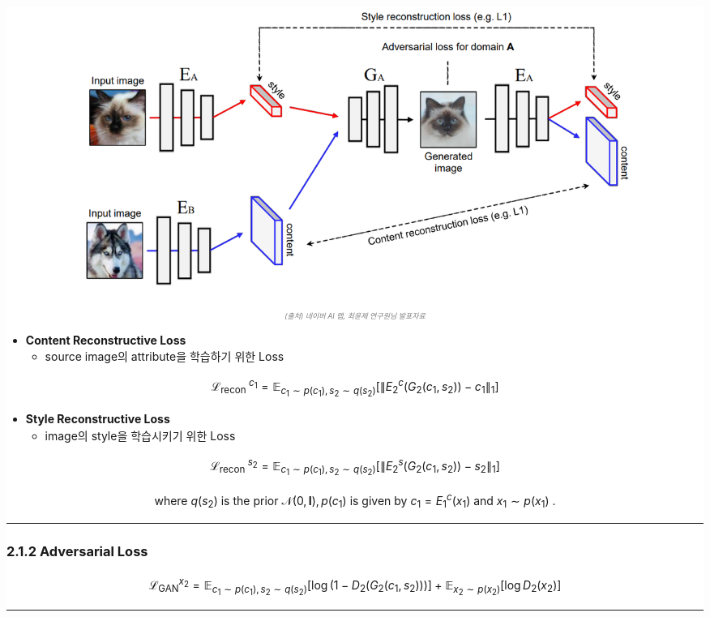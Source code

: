 <p align='center'><img src='https://github.com/happy-jihye/happy-jihye.github.io/blob/master/_posts/images/gan/munit8.PNG?raw=1' width = '700' ></p>
<font color='gray'><i><p align='center' style='font-size:9px'> (출처) 네이버 AI 랩, 최윤제 연구원님 발표자료 </p></i></font>

- **Content Reconstructive Loss**
  - source image의 attribute을 학습하기 위한 Loss

$$\mathcal{L}_{\text {recon }}^{c_{1}}=\mathbb{E}_{c_{1} \sim p\left(c_{1}\right), s_{2} \sim q\left(s_{2}\right)}\left[\left\|E_{2}^{c}\left(G_{2}\left(c_{1}, s_{2}\right)\right)-c_{1}\right\|_{1}\right]$$

- **Style Reconstructive Loss**
  - image의 style을 학습시키기 위한 Loss

$$\mathcal{L}_{\text {recon }}^{s_{2}}=\mathbb{E}_{c_{1} \sim p\left(c_{1}\right), s_{2} \sim q\left(s_{2}\right)}\left[\left\|E_{2}^{s}\left(G_{2}\left(c_{1}, s_{2}\right)\right)-s_{2}\right\|_{1}\right]$$

$$\text { where } q\left(s_{2}\right) \text { is the prior } \mathcal{N}(0, \mathbf{I}), p\left(c_{1}\right) \text { is given by } c_{1}=E_{1}^{c}\left(x_{1}\right) \text { and } x_{1} \sim p\left(x_{1}\right) \text { . }$$

---

### 2.1.2 Adversarial Loss

$$\mathcal{L}_{\mathrm{GAN}}^{x_{2}}=\mathbb{E}_{c_{1} \sim p\left(c_{1}\right), s_{2} \sim q\left(s_{2}\right)}\left[\log \left(1-D_{2}\left(G_{2}\left(c_{1}, s_{2}\right)\right)\right)\right]+\mathbb{E}_{x_{2} \sim p\left(x_{2}\right)}\left[\log D_{2}\left(x_{2}\right)\right]$$

---
